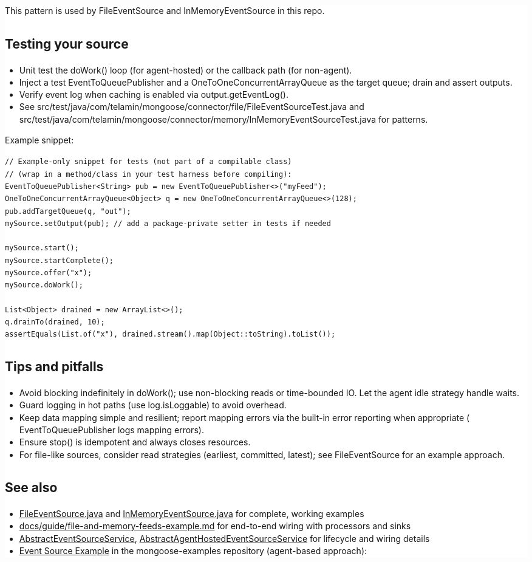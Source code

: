 This pattern is used by FileEventSource and InMemoryEventSource in this repo.

## Testing your source

- Unit test the doWork() loop (for agent-hosted) or the callback path (for non-agent).
- Inject a test EventToQueuePublisher and a OneToOneConcurrentArrayQueue as the target queue; drain and assert outputs.
- Verify event log when caching is enabled via output.getEventLog().
- See src/test/java/com/telamin/mongoose/connector/file/FileEventSourceTest.java and
  src/test/java/com/telamin/mongoose/connector/memory/InMemoryEventSourceTest.java for patterns.

Example snippet:

```text
// Example-only snippet for tests (not part of a compilable class)
// (wrap in a method/class in your test harness before compiling):
EventToQueuePublisher<String> pub = new EventToQueuePublisher<>("myFeed");
OneToOneConcurrentArrayQueue<Object> q = new OneToOneConcurrentArrayQueue<>(128);
pub.addTargetQueue(q, "out");
mySource.setOutput(pub); // add a package-private setter in tests if needed

mySource.start();
mySource.startComplete();
mySource.offer("x");
mySource.doWork();

List<Object> drained = new ArrayList<>();
q.drainTo(drained, 10);
assertEquals(List.of("x"), drained.stream().map(Object::toString).toList());
```

## Tips and pitfalls

- Avoid blocking indefinitely in doWork(); use non-blocking reads or time-bounded IO. Let the agent idle strategy handle
  waits.
- Guard logging in hot paths (use log.isLoggable) to avoid overhead.
- Keep data mapping simple and resilient; report mapping errors via the built-in error reporting when appropriate (
  EventToQueuePublisher logs mapping errors).
- Ensure stop() is idempotent and always closes resources.
- For file-like sources, consider read strategies (earliest, committed, latest); see FileEventSource for an example
  approach.

## See also

- [FileEventSource.java]({{source_root}}/main/java/com/telamin/mongoose/connector/file/FileEventSource.java)
  and [InMemoryEventSource.java]({{source_root}}/main/java/com/telamin/mongoose/connector/memory/InMemoryEventSource.java)
  for
  complete, working examples
- [docs/guide/file-and-memory-feeds-example.md](../../guide/file-and-memory-feeds-example.md) for end-to-end wiring with
  processors
  and sinks
- [AbstractEventSourceService]({{source_root}}/main/java/com/telamin/mongoose/service/extension/AbstractEventSourceService.java), [AbstractAgentHostedEventSourceService]({{source_root}}/main/java/com/telamin/mongoose/service/extension/AbstractAgentHostedEventSourceService.java)
  for lifecycle and wiring details
- [Event Source Example](https://github.com/telaminai/mongoose-examples/tree/main/plugins/event-source-example) in the mongoose-examples repository (agent-based approach):